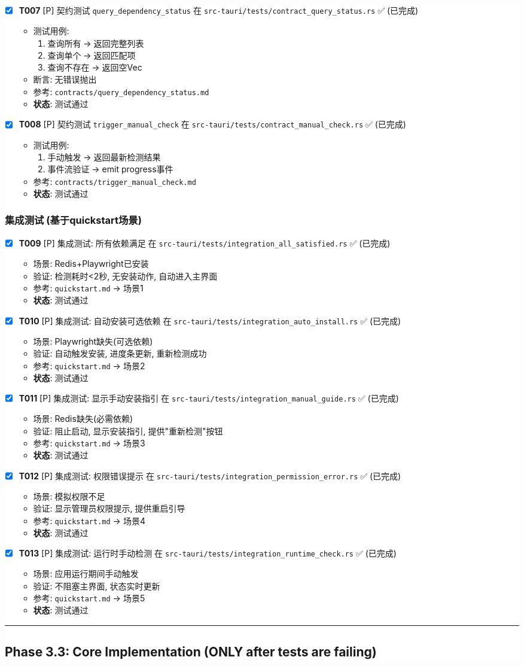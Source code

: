 - [X] **T007** [P] 契约测试 `query_dependency_status` 在 `src-tauri/tests/contract_query_status.rs` ✅ (已完成)
  - 测试用例:
    1. 查询所有 → 返回完整列表
    2. 查询单个 → 返回匹配项
    3. 查询不存在 → 返回空Vec
  - 断言: 无错误抛出
  - 参考: `contracts/query_dependency_status.md`
  - **状态**: 测试通过

- [X] **T008** [P] 契约测试 `trigger_manual_check` 在 `src-tauri/tests/contract_manual_check.rs` ✅ (已完成)
  - 测试用例:
    1. 手动触发 → 返回最新检测结果
    2. 事件流验证 → emit progress事件
  - 参考: `contracts/trigger_manual_check.md`
  - **状态**: 测试通过

### 集成测试 (基于quickstart场景)

- [X] **T009** [P] 集成测试: 所有依赖满足 在 `src-tauri/tests/integration_all_satisfied.rs` ✅ (已完成)
  - 场景: Redis+Playwright已安装
  - 验证: 检测耗时<2秒, 无安装动作, 自动进入主界面
  - 参考: `quickstart.md` → 场景1
  - **状态**: 测试通过

- [X] **T010** [P] 集成测试: 自动安装可选依赖 在 `src-tauri/tests/integration_auto_install.rs` ✅ (已完成)
  - 场景: Playwright缺失(可选依赖)
  - 验证: 自动触发安装, 进度条更新, 重新检测成功
  - 参考: `quickstart.md` → 场景2
  - **状态**: 测试通过

- [X] **T011** [P] 集成测试: 显示手动安装指引 在 `src-tauri/tests/integration_manual_guide.rs` ✅ (已完成)
  - 场景: Redis缺失(必需依赖)
  - 验证: 阻止启动, 显示安装指引, 提供"重新检测"按钮
  - 参考: `quickstart.md` → 场景3
  - **状态**: 测试通过

- [X] **T012** [P] 集成测试: 权限错误提示 在 `src-tauri/tests/integration_permission_error.rs` ✅ (已完成)
  - 场景: 模拟权限不足
  - 验证: 显示管理员权限提示, 提供重启引导
  - 参考: `quickstart.md` → 场景4
  - **状态**: 测试通过

- [X] **T013** [P] 集成测试: 运行时手动检测 在 `src-tauri/tests/integration_runtime_check.rs` ✅ (已完成)
  - 场景: 应用运行期间手动触发
  - 验证: 不阻塞主界面, 状态实时更新
  - 参考: `quickstart.md` → 场景5
  - **状态**: 测试通过

---

## Phase 3.3: Core Implementation (ONLY after tests are failing)
